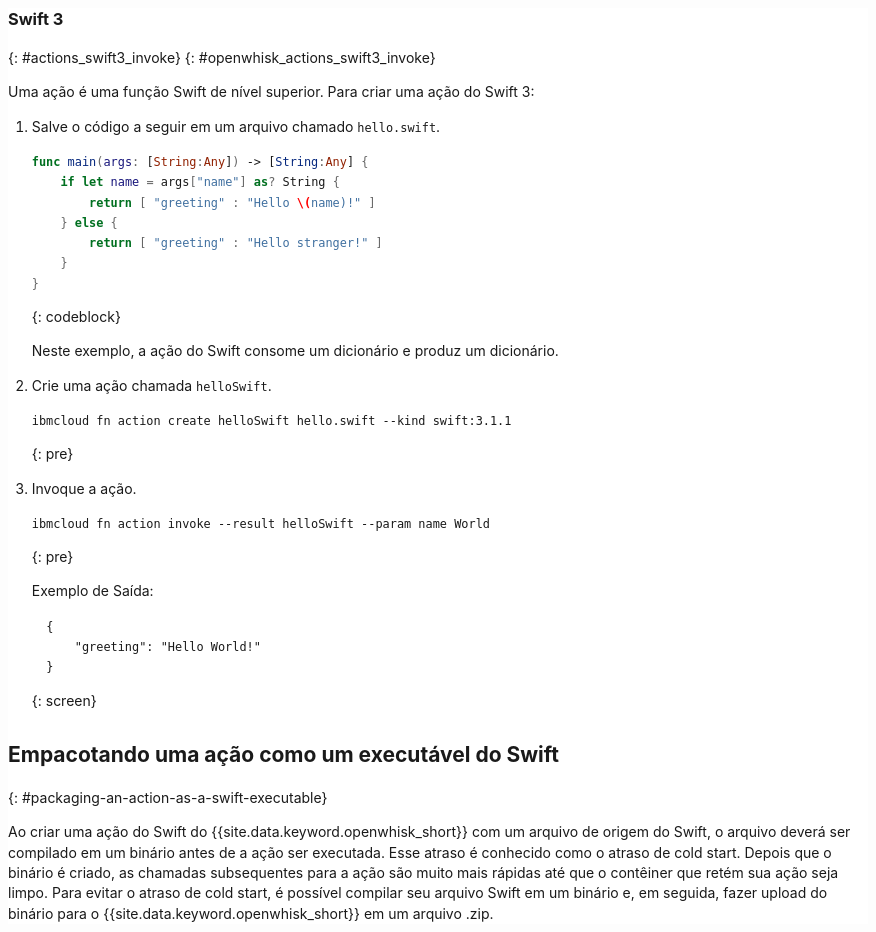### Swift 3
{: #actions_swift3_invoke}
{: #openwhisk_actions_swift3_invoke}

Uma ação é uma função Swift de nível superior. Para criar uma ação do Swift 3:

1. Salve o código a seguir em um arquivo chamado `hello.swift`.

    ```swift
    func main(args: [String:Any]) -> [String:Any] {
        if let name = args["name"] as? String {
            return [ "greeting" : "Hello \(name)!" ]
        } else {
            return [ "greeting" : "Hello stranger!" ]
        }
    }
    ```
    {: codeblock}

    Neste exemplo, a ação do Swift consome um dicionário e produz um dicionário.

2. Crie uma ação chamada  ` helloSwift `.

    ```
    ibmcloud fn action create helloSwift hello.swift --kind swift:3.1.1
    ```
    {: pre}

3. Invoque a ação.

    ```
    ibmcloud fn action invoke --result helloSwift --param name World
    ```
    {: pre}

    Exemplo de Saída:

    ```
      {
          "greeting": "Hello World!"
      }
    ```
    {: screen}

## Empacotando uma ação como um executável do Swift
{: #packaging-an-action-as-a-swift-executable}

Ao criar uma ação do Swift do {{site.data.keyword.openwhisk_short}} com um arquivo de
origem do Swift, o arquivo deverá ser compilado em um binário antes de a ação ser executada. Esse atraso é conhecido como o atraso de cold start. Depois que o binário é criado, as chamadas subsequentes para a ação são muito mais rápidas até que o contêiner
que retém sua ação seja limpo. Para evitar o atraso de cold start, é possível compilar seu arquivo Swift em um binário e, em seguida, fazer upload do binário para o {{site.data.keyword.openwhisk_short}} em um arquivo .zip.
